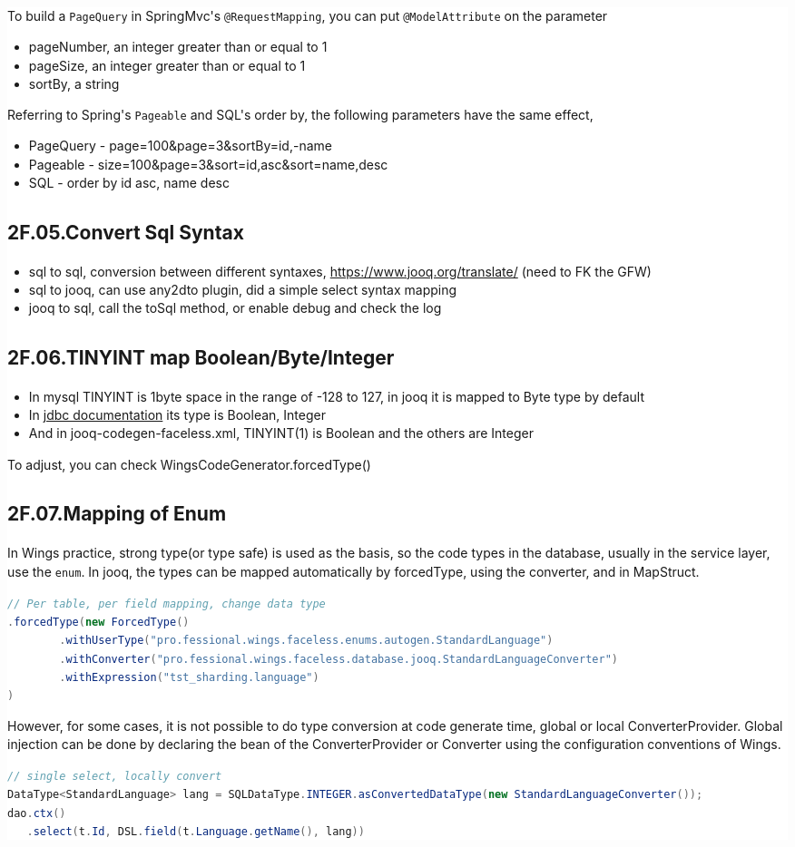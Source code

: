 To build a `PageQuery` in SpringMvc's `@RequestMapping`, you can put `@ModelAttribute` on the parameter

* pageNumber, an integer greater than or equal to 1
* pageSize, an integer greater than or equal to 1
* sortBy, a string

Referring to Spring's `Pageable` and SQL's order by, the following parameters have the same effect,

* PageQuery - page=100&page=3&sortBy=id,-name
* Pageable - size=100&page=3&sort=id,asc&sort=name,desc
* SQL - order by id asc, name desc

## 2F.05.Convert Sql Syntax

* sql to sql, conversion between different syntaxes, <https://www.jooq.org/translate/> (need to FK the GFW)
* sql to jooq, can use any2dto plugin, did a simple select syntax mapping
* jooq to sql, call the toSql method, or enable debug and check the log

## 2F.06.TINYINT map Boolean/Byte/Integer

* In mysql TINYINT is 1byte space in the range of -128 to 127, in jooq it is mapped to Byte type by default
* In [jdbc documentation](https://dev.mysql.com/doc/connector-j/8.0/en/connector-j-reference-type-conversions.html) its type is Boolean, Integer
* And in jooq-codegen-faceless.xml, TINYINT(1) is Boolean and the others are Integer

To adjust, you can check WingsCodeGenerator.forcedType()

## 2F.07.Mapping of Enum

In Wings practice, strong type(or type safe) is used as the basis, so the code types in the database,
usually in the service layer, use the `enum`. In jooq, the types can be mapped automatically by forcedType,
using the converter, and in MapStruct.

```java
// Per table, per field mapping, change data type
.forcedType(new ForcedType()
        .withUserType("pro.fessional.wings.faceless.enums.autogen.StandardLanguage")
        .withConverter("pro.fessional.wings.faceless.database.jooq.StandardLanguageConverter")
        .withExpression("tst_sharding.language")
)
```

However, for some cases, it is not possible to do type conversion at code generate time,
global or local ConverterProvider. Global injection can be done by declaring the bean of the
ConverterProvider or Converter using the configuration conventions of Wings.

```java
// single select, locally convert
DataType<StandardLanguage> lang = SQLDataType.INTEGER.asConvertedDataType(new StandardLanguageConverter());
dao.ctx()
   .select(t.Id, DSL.field(t.Language.getName(), lang))
```
